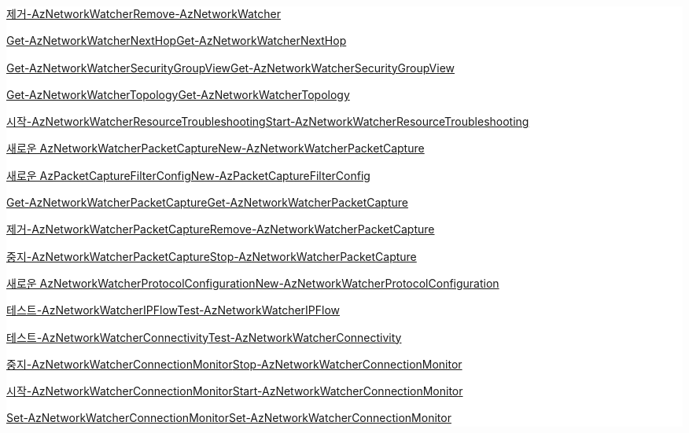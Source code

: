 [<span data-ttu-id="3d5a6-142">제거-AzNetworkWatcher</span><span class="sxs-lookup"><span data-stu-id="3d5a6-142">Remove-AzNetworkWatcher</span></span>](./Remove-AzNetworkWatcher.md)

[<span data-ttu-id="3d5a6-143">Get-AzNetworkWatcherNextHop</span><span class="sxs-lookup"><span data-stu-id="3d5a6-143">Get-AzNetworkWatcherNextHop</span></span>](./Get-AzNetworkWatcherNextHop.md)

[<span data-ttu-id="3d5a6-144">Get-AzNetworkWatcherSecurityGroupView</span><span class="sxs-lookup"><span data-stu-id="3d5a6-144">Get-AzNetworkWatcherSecurityGroupView</span></span>](./Get-AzNetworkWatcherSecurityGroupView.md)

[<span data-ttu-id="3d5a6-145">Get-AzNetworkWatcherTopology</span><span class="sxs-lookup"><span data-stu-id="3d5a6-145">Get-AzNetworkWatcherTopology</span></span>](./Get-AzNetworkWatcherTopology.md)

[<span data-ttu-id="3d5a6-146">시작-AzNetworkWatcherResourceTroubleshooting</span><span class="sxs-lookup"><span data-stu-id="3d5a6-146">Start-AzNetworkWatcherResourceTroubleshooting</span></span>](./Start-AzNetworkWatcherResourceTroubleshooting.md)

[<span data-ttu-id="3d5a6-147">새로운 AzNetworkWatcherPacketCapture</span><span class="sxs-lookup"><span data-stu-id="3d5a6-147">New-AzNetworkWatcherPacketCapture</span></span>](./New-AzNetworkWatcherPacketCapture.md)

[<span data-ttu-id="3d5a6-148">새로운 AzPacketCaptureFilterConfig</span><span class="sxs-lookup"><span data-stu-id="3d5a6-148">New-AzPacketCaptureFilterConfig</span></span>](./New-AzPacketCaptureFilterConfig.md)

[<span data-ttu-id="3d5a6-149">Get-AzNetworkWatcherPacketCapture</span><span class="sxs-lookup"><span data-stu-id="3d5a6-149">Get-AzNetworkWatcherPacketCapture</span></span>](./Get-AzNetworkWatcherPacketCapture.md)

[<span data-ttu-id="3d5a6-150">제거-AzNetworkWatcherPacketCapture</span><span class="sxs-lookup"><span data-stu-id="3d5a6-150">Remove-AzNetworkWatcherPacketCapture</span></span>](./Remove-AzNetworkWatcherPacketCapture.md)

[<span data-ttu-id="3d5a6-151">중지-AzNetworkWatcherPacketCapture</span><span class="sxs-lookup"><span data-stu-id="3d5a6-151">Stop-AzNetworkWatcherPacketCapture</span></span>](./Stop-AzNetworkWatcherPacketCapture.md)

[<span data-ttu-id="3d5a6-152">새로운 AzNetworkWatcherProtocolConfiguration</span><span class="sxs-lookup"><span data-stu-id="3d5a6-152">New-AzNetworkWatcherProtocolConfiguration</span></span>](./New-AzNetworkWatcherProtocolConfiguration.md)

[<span data-ttu-id="3d5a6-153">테스트-AzNetworkWatcherIPFlow</span><span class="sxs-lookup"><span data-stu-id="3d5a6-153">Test-AzNetworkWatcherIPFlow</span></span>](./Test-AzNetworkWatcherIPFlow.md)

[<span data-ttu-id="3d5a6-154">테스트-AzNetworkWatcherConnectivity</span><span class="sxs-lookup"><span data-stu-id="3d5a6-154">Test-AzNetworkWatcherConnectivity</span></span>](./Test-AzNetworkWatcherConnectivity.md)

[<span data-ttu-id="3d5a6-155">중지-AzNetworkWatcherConnectionMonitor</span><span class="sxs-lookup"><span data-stu-id="3d5a6-155">Stop-AzNetworkWatcherConnectionMonitor</span></span>](./Stop-AzNetworkWatcherConnectionMonitor.md)

[<span data-ttu-id="3d5a6-156">시작-AzNetworkWatcherConnectionMonitor</span><span class="sxs-lookup"><span data-stu-id="3d5a6-156">Start-AzNetworkWatcherConnectionMonitor</span></span>](./Start-AzNetworkWatcherConnectionMonitor.md)

[<span data-ttu-id="3d5a6-157">Set-AzNetworkWatcherConnectionMonitor</span><span class="sxs-lookup"><span data-stu-id="3d5a6-157">Set-AzNetworkWatcherConnectionMonitor</span></span>](./Set-AzNetworkWatcherConnectionMonitor.md)
